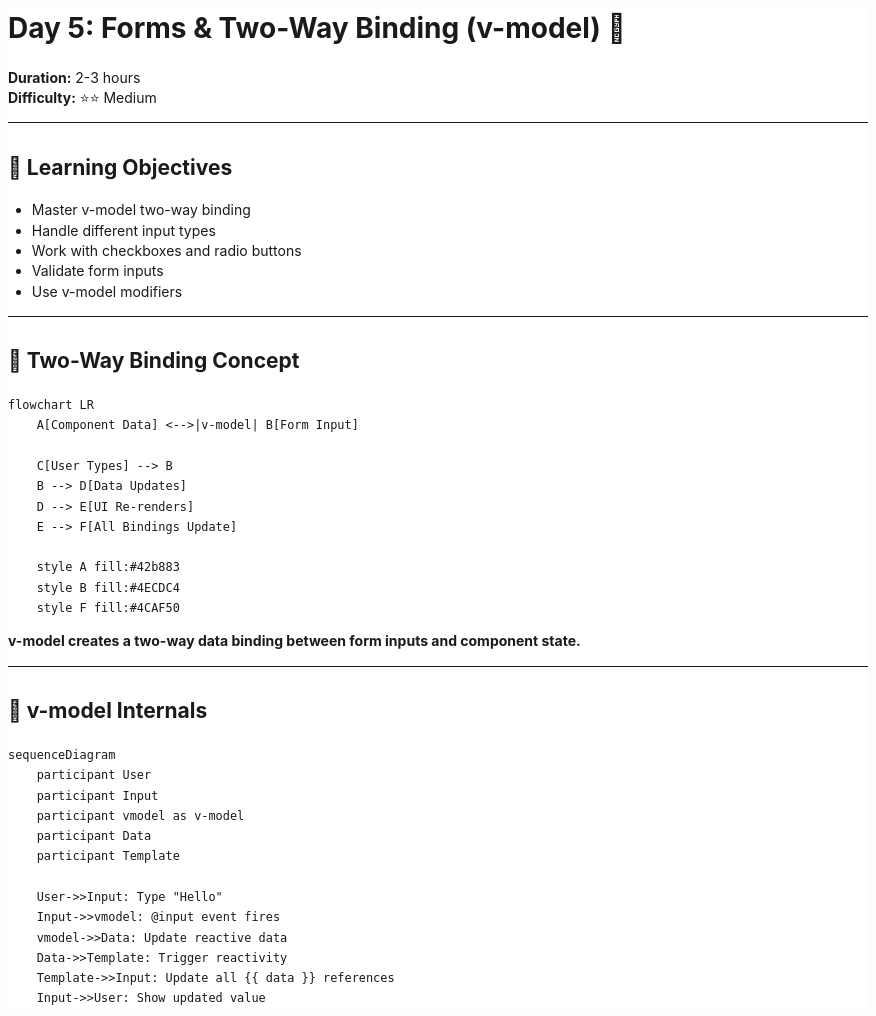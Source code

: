 # Day 5: Forms & Two-Way Binding (v-model) 📝

**Duration:** 2-3 hours  
**Difficulty:** ⭐⭐ Medium

---

## 📖 Learning Objectives

- Master v-model two-way binding
- Handle different input types
- Work with checkboxes and radio buttons
- Validate form inputs
- Use v-model modifiers

---

## 🔄 Two-Way Binding Concept

```mermaid
flowchart LR
    A[Component Data] <-->|v-model| B[Form Input]
    
    C[User Types] --> B
    B --> D[Data Updates]
    D --> E[UI Re-renders]
    E --> F[All Bindings Update]
    
    style A fill:#42b883
    style B fill:#4ECDC4
    style F fill:#4CAF50
```

**v-model creates a two-way data binding between form inputs and component state.**

---

## 📝 v-model Internals

```mermaid
sequenceDiagram
    participant User
    participant Input
    participant vmodel as v-model
    participant Data
    participant Template
    
    User->>Input: Type "Hello"
    Input->>vmodel: @input event fires
    vmodel->>Data: Update reactive data
    Data->>Template: Trigger reactivity
    Template->>Input: Update all {{ data }} references
    Input->>User: Show updated value
```
